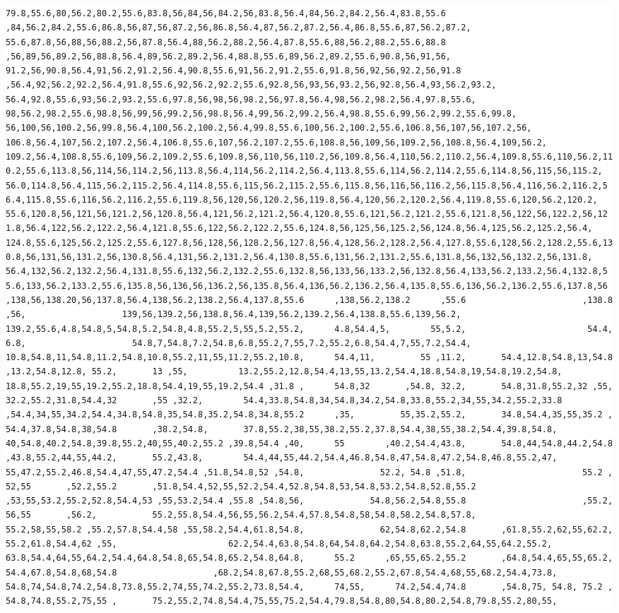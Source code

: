```kql
79.8,55.6,80,56.2,80.2,55.6,83.8,56,84,56,84.2,56,83.8,56.4,84,56.2,84.2,56.4,83.8,55.6                                                      ,84,56.2,84.2,55.6,86.8,56,87,56,87.2,56,86.8,56.4,87,56.2,87.2,56.4,86.8,55.6,87,56.2,87.2, 
55.6,87.8,56,88,56,88.2,56,87.8,56.4,88,56.2,88.2,56.4,87.8,55.6,88,56.2,88.2,55.6,88.8                                                     ,56,89,56,89.2,56,88.8,56.4,89,56.2,89.2,56.4,88.8,55.6,89,56.2,89.2,55.6,90.8,56,91,56, 
91.2,56,90.8,56.4,91,56.2,91.2,56.4,90.8,55.6,91,56.2,91.2,55.6,91.8,56,92,56,92.2,56,91.8                                                ,56.4,92,56.2,92.2,56.4,91.8,55.6,92,56.2,92.2,55.6,92.8,56,93,56,93.2,56,92.8,56.4,93,56.2,93.2, 
56.4,92.8,55.6,93,56.2,93.2,55.6,97.8,56,98,56,98.2,56,97.8,56.4,98,56.2,98.2,56.4,97.8,55.6,                                          98,56.2,98.2,55.6,98.8,56,99,56,99.2,56,98.8,56.4,99,56.2,99.2,56.4,98.8,55.6,99,56.2,99.2,55.6,99.8, 
56,100,56,100.2,56,99.8,56.4,100,56.2,100.2,56.4,99.8,55.6,100,56.2,100.2,55.6,106.8,56,107,56,107.2,56,                       106.8,56.4,107,56.2,107.2,56.4,106.8,55.6,107,56.2,107.2,55.6,108.8,56,109,56,109.2,56,108.8,56.4,109,56.2, 
109.2,56.4,108.8,55.6,109,56.2,109.2,55.6,109.8,56,110,56,110.2,56,109.8,56.4,110,56.2,110.2,56.4,109.8,55.6,110,56.2,110.2,55.6,113.8,56,114,56,114.2,56,113.8,56.4,114,56.2,114.2,56.4,113.8,55.6,114,56.2,114.2,55.6,114.8,56,115,56,115.2,
56.0,114.8,56.4,115,56.2,115.2,56.4,114.8,55.6,115,56.2,115.2,55.6,115.8,56,116,56,116.2,56,115.8,56.4,116,56.2,116.2,56.4,115.8,55.6,116,56.2,116.2,55.6,119.8,56,120,56,120.2,56,119.8,56.4,120,56.2,120.2,56.4,119.8,55.6,120,56.2,120.2,
55.6,120.8,56,121,56,121.2,56,120.8,56.4,121,56.2,121.2,56.4,120.8,55.6,121,56.2,121.2,55.6,121.8,56,122,56,122.2,56,121.8,56.4,122,56.2,122.2,56.4,121.8,55.6,122,56.2,122.2,55.6,124.8,56,125,56,125.2,56,124.8,56.4,125,56.2,125.2,56.4,
124.8,55.6,125,56.2,125.2,55.6,127.8,56,128,56,128.2,56,127.8,56.4,128,56.2,128.2,56.4,127.8,55.6,128,56.2,128.2,55.6,130.8,56,131,56,131.2,56,130.8,56.4,131,56.2,131.2,56.4,130.8,55.6,131,56.2,131.2,55.6,131.8,56,132,56,132.2,56,131.8,
56.4,132,56.2,132.2,56.4,131.8,55.6,132,56.2,132.2,55.6,132.8,56,133,56,133.2,56,132.8,56.4,133,56.2,133.2,56.4,132.8,55.6,133,56.2,133.2,55.6,135.8,56,136,56,136.2,56,135.8,56.4,136,56.2,136.2,56.4,135.8,55.6,136,56.2,136.2,55.6,137.8,56
,138,56,138.20,56,137.8,56.4,138,56.2,138.2,56.4,137.8,55.6      ,138,56.2,138.2      ,55.6                       ,138.8                        ,56,                   139,56,139.2,56,138.8,56.4,139,56.2,139.2,56.4,138.8,55.6,139,56.2, 
139.2,55.6,4.8,54.8,5,54.8,5.2,54.8,4.8,55.2,5,55,5.2,55.2,      4.8,54.4,5,        55,5.2,                        54.4,                        6.8,                     54.8,7,54.8,7.2,54.8,6.8,55.2,7,55,7.2,55.2,6.8,54.4,7,55,7.2,54.4, 
10.8,54.8,11,54.8,11.2,54.8,10.8,55.2,11,55,11.2,55.2,10.8,      54.4,11,         55 ,11.2,       54.4,12.8,54.8,13,54.8      ,13.2,54.8,12.8, 55.2,       13 ,55,          13.2,55.2,12.8,54.4,13,55,13.2,54.4,18.8,54.8,19,54.8,19.2,54.8, 
18.8,55.2,19,55,19.2,55.2,18.8,54.4,19,55,19.2,54.4 ,31.8 ,      54.8,32       ,54.8, 32.2,       54.8,31.8,55.2,32 ,55,      32.2,55.2,31.8,54.4,32       ,55 ,32.2,        54.4,33.8,54.8,34,54.8,34.2,54.8,33.8,55.2,34,55,34.2,55.2,33.8 
,54.4,34,55,34.2,54.4,34.8,54.8,35,54.8,35.2,54.8,34.8,55.2      ,35,         55,35.2,55.2,       34.8,54.4,35,55,35.2 ,      54.4,37.8,54.8,38,54.8       ,38.2,54.8,       37.8,55.2,38,55,38.2,55.2,37.8,54.4,38,55,38.2,54.4,39.8,54.8, 
40,54.8,40.2,54.8,39.8,55.2,40,55,40.2,55.2 ,39.8,54.4 ,40,      55        ,40.2,54.4,43.8,       54.8,44,54.8,44.2,54.8      ,43.8,55.2,44,55,44.2,       55.2,43.8,        54.4,44,55,44.2,54.4,46.8,54.8,47,54.8,47.2,54.8,46.8,55.2,47, 
55,47.2,55.2,46.8,54.4,47,55,47.2,54.4 ,51.8,54.8,52 ,54.8,               52.2, 54.8 ,51.8,                       55.2 ,                       52,55       ,52.2,55.2       ,51.8,54.4,52,55,52.2,54.4,52.8,54.8,53,54.8,53.2,54.8,52.8,55.2 
,53,55,53.2,55.2,52.8,54.4,53 ,55,53.2,54.4 ,55.8 ,54.8,56,             54.8,56.2,54.8,55.8                       ,55.2,                       56,55       ,56.2,           55.2,55.8,54.4,56,55,56.2,54.4,57.8,54.8,58,54.8,58.2,54.8,57.8, 
55.2,58,55,58.2 ,55.2,57.8,54.4,58 ,55,58.2,54.4,61.8,54.8,               62,54.8,62.2,54.8       ,61.8,55.2,62,55,62.2,      55.2,61.8,54.4,62 ,55,                      62.2,54.4,63.8,54.8,64,54.8,64.2,54.8,63.8,55.2,64,55,64.2,55.2, 
63.8,54.4,64,55,64.2,54.4,64.8,54.8,65,54.8,65.2,54.8,64.8,      55.2      ,65,55,65.2,55.2       ,64.8,54.4,65,55,65.2,      54.4,67.8,54.8,68,54.8                   ,68.2,54.8,67.8,55.2,68,55,68.2,55.2,67.8,54.4,68,55,68.2,54.4,73.8, 
54.8,74,54.8,74.2,54.8,73.8,55.2,74,55,74.2,55.2,73.8,54.4,      74,55,      74.2,54.4,74.8       ,54.8,75, 54.8, 75.2 ,      54.8,74.8,55.2,75,55 ,       75.2,55.2,74.8,54.4,75,55,75.2,54.4,79.8,54.8,80,54.8,80.2,54.8,79.8,55.2,80,55, 
```